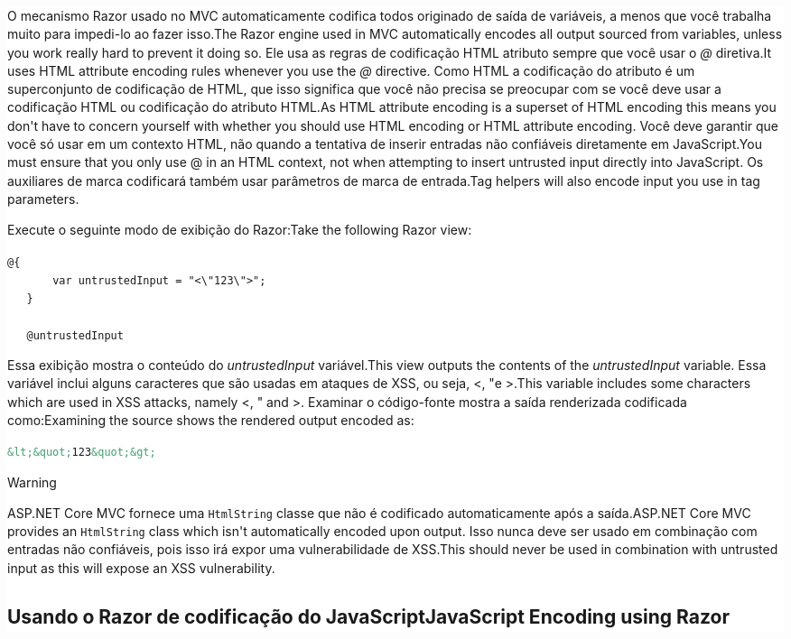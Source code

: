 <span data-ttu-id="4d2b3-122">O mecanismo Razor usado no MVC automaticamente codifica todos originado de saída de variáveis, a menos que você trabalha muito para impedi-lo ao fazer isso.</span><span class="sxs-lookup"><span data-stu-id="4d2b3-122">The Razor engine used in MVC automatically encodes all output sourced from variables, unless you work really hard to prevent it doing so.</span></span> <span data-ttu-id="4d2b3-123">Ele usa as regras de codificação HTML atributo sempre que você usar o *@* diretiva.</span><span class="sxs-lookup"><span data-stu-id="4d2b3-123">It uses HTML attribute encoding rules whenever you use the *@* directive.</span></span> <span data-ttu-id="4d2b3-124">Como HTML a codificação do atributo é um superconjunto de codificação de HTML, que isso significa que você não precisa se preocupar com se você deve usar a codificação HTML ou codificação do atributo HTML.</span><span class="sxs-lookup"><span data-stu-id="4d2b3-124">As HTML attribute encoding is a superset of HTML encoding this means you don't have to concern yourself with whether you should use HTML encoding or HTML attribute encoding.</span></span> <span data-ttu-id="4d2b3-125">Você deve garantir que você só usar em um contexto HTML, não quando a tentativa de inserir entradas não confiáveis diretamente em JavaScript.</span><span class="sxs-lookup"><span data-stu-id="4d2b3-125">You must ensure that you only use @ in an HTML context, not when attempting to insert untrusted input directly into JavaScript.</span></span> <span data-ttu-id="4d2b3-126">Os auxiliares de marca codificará também usar parâmetros de marca de entrada.</span><span class="sxs-lookup"><span data-stu-id="4d2b3-126">Tag helpers will also encode input you use in tag parameters.</span></span>

<span data-ttu-id="4d2b3-127">Execute o seguinte modo de exibição do Razor:</span><span class="sxs-lookup"><span data-stu-id="4d2b3-127">Take the following Razor view:</span></span>

```cshtml
@{
       var untrustedInput = "<\"123\">";
   }

   @untrustedInput
   ```

<span data-ttu-id="4d2b3-128">Essa exibição mostra o conteúdo do *untrustedInput* variável.</span><span class="sxs-lookup"><span data-stu-id="4d2b3-128">This view outputs the contents of the *untrustedInput* variable.</span></span> <span data-ttu-id="4d2b3-129">Essa variável inclui alguns caracteres que são usadas em ataques de XSS, ou seja, &lt;, "e &gt;.</span><span class="sxs-lookup"><span data-stu-id="4d2b3-129">This variable includes some characters which are used in XSS attacks, namely &lt;, " and &gt;.</span></span> <span data-ttu-id="4d2b3-130">Examinar o código-fonte mostra a saída renderizada codificada como:</span><span class="sxs-lookup"><span data-stu-id="4d2b3-130">Examining the source shows the rendered output encoded as:</span></span>

```html
&lt;&quot;123&quot;&gt;
   ```

>[!WARNING]
> <span data-ttu-id="4d2b3-131">ASP.NET Core MVC fornece uma `HtmlString` classe que não é codificado automaticamente após a saída.</span><span class="sxs-lookup"><span data-stu-id="4d2b3-131">ASP.NET Core MVC provides an `HtmlString` class which isn't automatically encoded upon output.</span></span> <span data-ttu-id="4d2b3-132">Isso nunca deve ser usado em combinação com entradas não confiáveis, pois isso irá expor uma vulnerabilidade de XSS.</span><span class="sxs-lookup"><span data-stu-id="4d2b3-132">This should never be used in combination with untrusted input as this will expose an XSS vulnerability.</span></span>

## <a name="javascript-encoding-using-razor"></a><span data-ttu-id="4d2b3-133">Usando o Razor de codificação do JavaScript</span><span class="sxs-lookup"><span data-stu-id="4d2b3-133">JavaScript Encoding using Razor</span></span>
